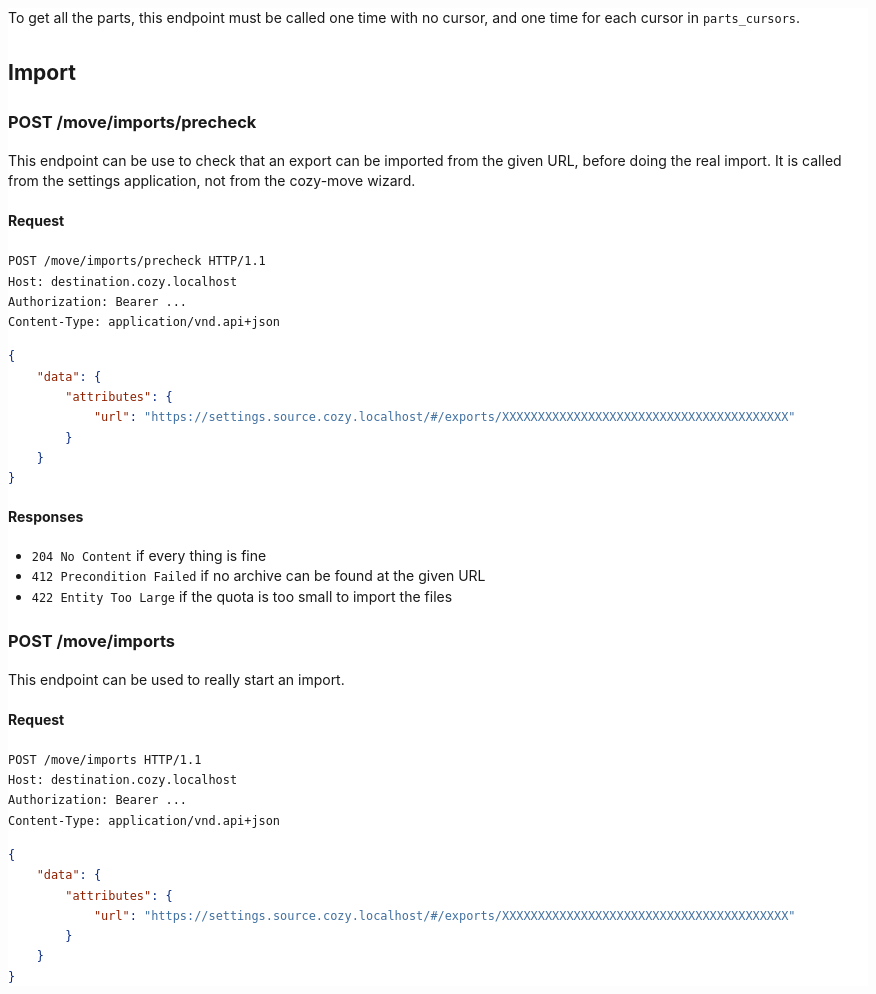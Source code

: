 To get all the parts, this endpoint must be called one time with no cursor, and
one time for each cursor in `parts_cursors`.

## Import

### POST /move/imports/precheck

This endpoint can be use to check that an export can be imported from the given
URL, before doing the real import. It is called from the settings application,
not from the cozy-move wizard.

#### Request

```http
POST /move/imports/precheck HTTP/1.1
Host: destination.cozy.localhost
Authorization: Bearer ...
Content-Type: application/vnd.api+json
```

```json
{
    "data": {
        "attributes": {
            "url": "https://settings.source.cozy.localhost/#/exports/XXXXXXXXXXXXXXXXXXXXXXXXXXXXXXXXXXXXXXXX"
        }
    }
}
```

#### Responses

- `204 No Content` if every thing is fine
- `412 Precondition Failed` if no archive can be found at the given URL
- `422 Entity Too Large` if the quota is too small to import the files

### POST /move/imports

This endpoint can be used to really start an import.

#### Request

```http
POST /move/imports HTTP/1.1
Host: destination.cozy.localhost
Authorization: Bearer ...
Content-Type: application/vnd.api+json
```

```json
{
    "data": {
        "attributes": {
            "url": "https://settings.source.cozy.localhost/#/exports/XXXXXXXXXXXXXXXXXXXXXXXXXXXXXXXXXXXXXXXX"
        }
    }
}
```
